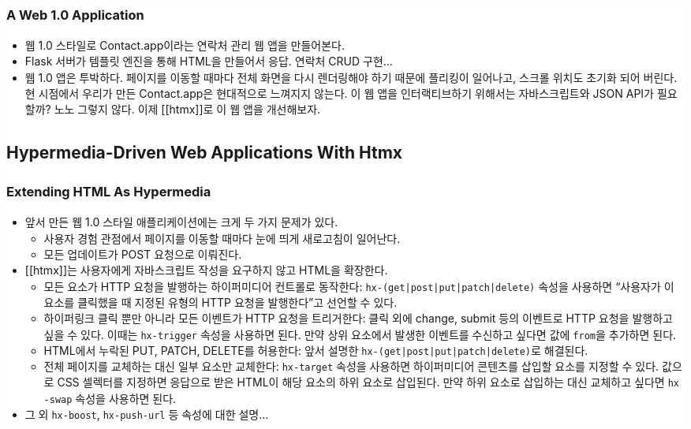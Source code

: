 ### A Web 1.0 Application

- 웹 1.0 스타일로 Contact.app이라는 연락처 관리 웹 앱을 만들어본다.
- Flask 서버가 템플릿 엔진을 통해 HTML을 만들어서 응답. 연락처 CRUD 구현...
- 웹 1.0 앱은 투박하다. 페이지를 이동할 때마다 전체 화면을 다시 렌더링해야 하기 때문에 플리킹이 일어나고, 스크롤 위치도 초기화 되어 버린다. 현 시점에서 우리가 만든 Contact.app은 현대적으로 느껴지지 않는다. 이 웹 앱을 인터랙티브하기 위해서는 자바스크립트와 JSON API가 필요할까? 노노 그렇지 않다. 이제 [[htmx]]로 이 웹 앱을 개선해보자.

## Hypermedia-Driven Web Applications With Htmx

### Extending HTML As Hypermedia

- 앞서 만든 웹 1.0 스타일 애플리케이션에는 크게 두 가지 문제가 있다.
    - 사용자 경험 관점에서 페이지를 이동할 때마다 눈에 띄게 새로고침이 일어난다.
    - 모든 업데이트가 POST 요청으로 이뤄진다.
- [[htmx]]는 사용자에게 자바스크립트 작성을 요구하지 않고 HTML을 확장한다.
    - 모든 요소가 HTTP 요청을 발행하는 하이퍼미디어 컨트롤로 동작한다: `hx-(get|post|put|patch|delete)` 속성을 사용하면 “사용자가 이 요소를 클릭했을 때 지정된 유형의 HTTP 요청을 발행한다”고 선언할 수 있다.
    - 하이퍼링크 클릭 뿐만 아니라 모든 이벤트가 HTTP 요청을 트리거한다: 클릭 외에 change, submit 등의 이벤트로 HTTP 요청을 발행하고 싶을 수 있다. 이때는 `hx-trigger` 속성을 사용하면 된다. 만약 상위 요소에서 발생한 이벤트를 수신하고 싶다면 값에 `from`을 추가하면 된다.
    - HTML에서 누락된 PUT, PATCH, DELETE를 허용한다: 앞서 설명한 `hx-(get|post|put|patch|delete)`로 해결된다.
    - 전체 페이지를 교체하는 대신 일부 요소만 교체한다: `hx-target` 속성을 사용하면 하이퍼미디어 콘텐츠를 삽입할 요소를 지정할 수 있다. 값으로 CSS 셀렉터를 지정하면 응답으로 받은 HTML이 해당 요소의 하위 요소로 삽입된다. 만약 하위 요소로 삽입하는 대신 교체하고 싶다면 `hx-swap` 속성을 사용하면 된다.
- 그 외 `hx-boost`, `hx-push-url` 등 속성에 대한 설명...

